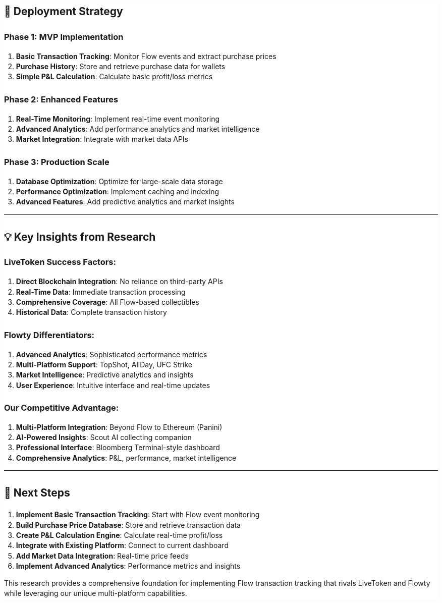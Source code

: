 
## 🚀 **Deployment Strategy**

### **Phase 1: MVP Implementation**
1. **Basic Transaction Tracking**: Monitor Flow events and extract purchase prices
2. **Purchase History**: Store and retrieve purchase data for wallets
3. **Simple P&L Calculation**: Calculate basic profit/loss metrics

### **Phase 2: Enhanced Features**
1. **Real-Time Monitoring**: Implement real-time event monitoring
2. **Advanced Analytics**: Add performance analytics and market intelligence
3. **Market Integration**: Integrate with market data APIs

### **Phase 3: Production Scale**
1. **Database Optimization**: Optimize for large-scale data storage
2. **Performance Optimization**: Implement caching and indexing
3. **Advanced Features**: Add predictive analytics and market insights

---

## 💡 **Key Insights from Research**

### **LiveToken Success Factors:**
1. **Direct Blockchain Integration**: No reliance on third-party APIs
2. **Real-Time Data**: Immediate transaction processing
3. **Comprehensive Coverage**: All Flow-based collectibles
4. **Historical Data**: Complete transaction history

### **Flowty Differentiators:**
1. **Advanced Analytics**: Sophisticated performance metrics
2. **Multi-Platform Support**: TopShot, AllDay, UFC Strike
3. **Market Intelligence**: Predictive analytics and insights
4. **User Experience**: Intuitive interface and real-time updates

### **Our Competitive Advantage:**
1. **Multi-Platform Integration**: Beyond Flow to Ethereum (Panini)
2. **AI-Powered Insights**: Scout AI collecting companion
3. **Professional Interface**: Bloomberg Terminal-style dashboard
4. **Comprehensive Analytics**: P&L, performance, market intelligence

---

## 🎯 **Next Steps**

1. **Implement Basic Transaction Tracking**: Start with Flow event monitoring
2. **Build Purchase Price Database**: Store and retrieve transaction data
3. **Create P&L Calculation Engine**: Calculate real-time profit/loss
4. **Integrate with Existing Platform**: Connect to current dashboard
5. **Add Market Data Integration**: Real-time price feeds
6. **Implement Advanced Analytics**: Performance metrics and insights

This research provides a comprehensive foundation for implementing Flow transaction tracking that rivals LiveToken and Flowty while leveraging our unique multi-platform capabilities. 